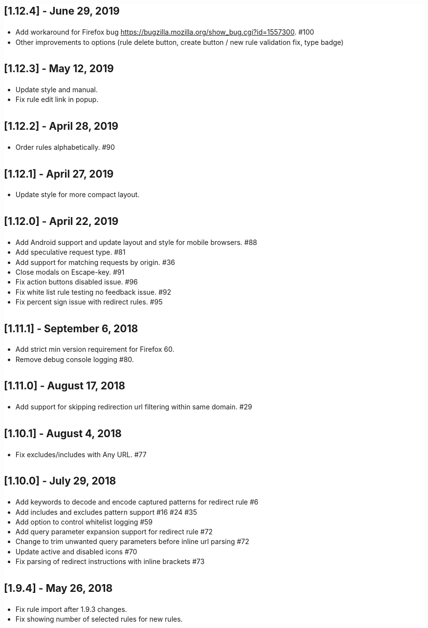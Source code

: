 ## [1.12.4] - June 29, 2019
- Add workaround for Firefox bug https://bugzilla.mozilla.org/show_bug.cgi?id=1557300. #100
- Other improvements to options (rule delete button, create button / new rule validation fix, type badge)

## [1.12.3] - May 12, 2019
- Update style and manual.
- Fix rule edit link in popup.

## [1.12.2] - April 28, 2019
- Order rules alphabetically. #90

## [1.12.1] - April 27, 2019
- Update style for more compact layout.

## [1.12.0] - April 22, 2019
- Add Android support and update layout and style for mobile browsers. #88
- Add speculative request type. #81
- Add support for matching requests by origin. #36
- Close modals on Escape-key. #91
- Fix action buttons disabled issue. #96
- Fix white list rule testing no feedback issue. #92
- Fix percent sign issue with redirect rules. #95

## [1.11.1] - September 6, 2018
- Add strict min version requirement for Firefox 60.
- Remove debug console logging #80.

## [1.11.0] - August 17, 2018
- Add support for skipping redirection url filtering within same domain. #29

## [1.10.1] - August 4, 2018
- Fix excludes/includes with Any URL. #77

## [1.10.0] - July 29, 2018
- Add keywords to decode and encode captured patterns for redirect rule #6
- Add includes and excludes pattern support #16 #24 #35
- Add option to control whitelist logging #59
- Add query parameter expansion support for redirect rule #72
- Change to trim unwanted query parameters before inline url parsing #72
- Update active and disabled icons #70
- Fix parsing of redirect instructions with inline brackets #73

## [1.9.4] - May 26, 2018
- Fix rule import after 1.9.3 changes.
- Fix showing number of selected rules for new rules.
